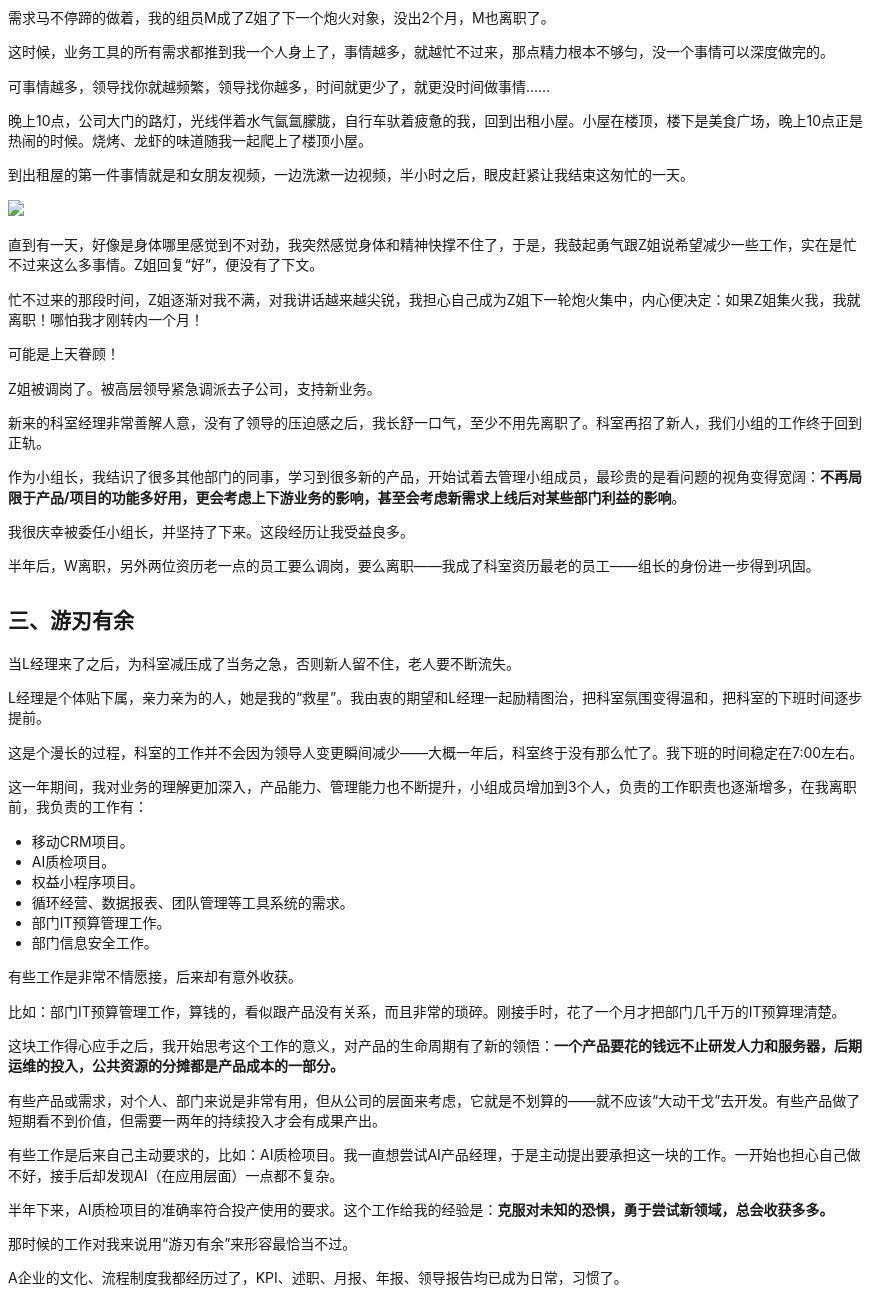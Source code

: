需求马不停蹄的做着，我的组员M成了Z姐了下一个炮火对象，没出2个月，M也离职了。

这时候，业务工具的所有需求都推到我一个人身上了，事情越多，就越忙不过来，那点精力根本不够匀，没一个事情可以深度做完的。

可事情越多，领导找你就越频繁，领导找你越多，时间就更少了，就更没时间做事情……

晚上10点，公司大门的路灯，光线伴着水气氤氲朦胧，自行车驮着疲惫的我，回到出租小屋。小屋在楼顶，楼下是美食广场，晚上10点正是热闹的时候。烧烤、龙虾的味道随我一起爬上了楼顶小屋。

到出租屋的第一件事情就是和女朋友视频，一边洗漱一边视频，半小时之后，眼皮赶紧让我结束这匆忙的一天。

![](https://image.woshipm.com/2023/06/23/29fe0292-116a-11ee-b725-00163e0b5ff3.jpg)

直到有一天，好像是身体哪里感觉到不对劲，我突然感觉身体和精神快撑不住了，于是，我鼓起勇气跟Z姐说希望减少一些工作，实在是忙不过来这么多事情。Z姐回复“好”，便没有了下文。

忙不过来的那段时间，Z姐逐渐对我不满，对我讲话越来越尖锐，我担心自己成为Z姐下一轮炮火集中，内心便决定：如果Z姐集火我，我就离职！哪怕我才刚转内一个月！

可能是上天眷顾！

Z姐被调岗了。被高层领导紧急调派去子公司，支持新业务。

新来的科室经理非常善解人意，没有了领导的压迫感之后，我长舒一口气，至少不用先离职了。科室再招了新人，我们小组的工作终于回到正轨。

作为小组长，我结识了很多其他部门的同事，学习到很多新的产品，开始试着去管理小组成员，最珍贵的是看问题的视角变得宽阔：**不再局限于产品/项目的功能多好用，更会考虑上下游业务的影响，甚至会考虑新需求上线后对某些部门利益的影响**。

我很庆幸被委任小组长，并坚持了下来。这段经历让我受益良多。

半年后，W离职，另外两位资历老一点的员工要么调岗，要么离职——我成了科室资历最老的员工——组长的身份进一步得到巩固。

## 三、游刃有余

当L经理来了之后，为科室减压成了当务之急，否则新人留不住，老人要不断流失。

L经理是个体贴下属，亲力亲为的人，她是我的“救星”。我由衷的期望和L经理一起励精图治，把科室氛围变得温和，把科室的下班时间逐步提前。

这是个漫长的过程，科室的工作并不会因为领导人变更瞬间减少——大概一年后，科室终于没有那么忙了。我下班的时间稳定在7:00左右。

这一年期间，我对业务的理解更加深入，产品能力、管理能力也不断提升，小组成员增加到3个人，负责的工作职责也逐渐增多，在我离职前，我负责的工作有：

*   移动CRM项目。
*   AI质检项目。
*   权益小程序项目。
*   循环经营、数据报表、团队管理等工具系统的需求。
*   部门IT预算管理工作。
*   部门信息安全工作。

有些工作是非常不情愿接，后来却有意外收获。

比如：部门IT预算管理工作，算钱的，看似跟产品没有关系，而且非常的琐碎。刚接手时，花了一个月才把部门几千万的IT预算理清楚。

这块工作得心应手之后，我开始思考这个工作的意义，对产品的生命周期有了新的领悟：**一个产品要花的钱远不止研发人力和服务器，后期运维的投入，公共资源的分摊都是产品成本的一部分。**

有些产品或需求，对个人、部门来说是非常有用，但从公司的层面来考虑，它就是不划算的——就不应该“大动干戈”去开发。有些产品做了短期看不到价值，但需要一两年的持续投入才会有成果产出。

有些工作是后来自己主动要求的，比如：AI质检项目。我一直想尝试AI产品经理，于是主动提出要承担这一块的工作。一开始也担心自己做不好，接手后却发现AI（在应用层面）一点都不复杂。

半年下来，AI质检项目的准确率符合投产使用的要求。这个工作给我的经验是：**克服对未知的恐惧，勇于尝试新领域，总会收获多多。**

那时候的工作对我来说用“游刃有余”来形容最恰当不过。

A企业的文化、流程制度我都经历过了，KPI、述职、月报、年报、领导报告均已成为日常，习惯了。
